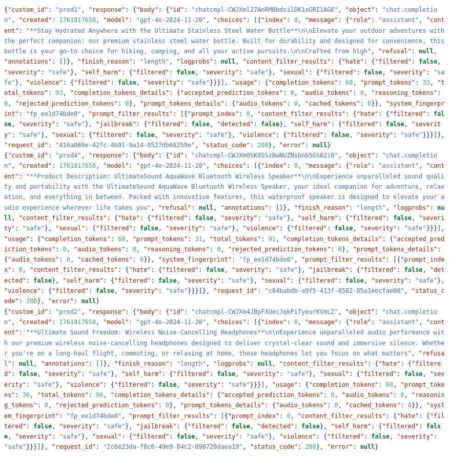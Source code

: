```json
{"custom_id": "prod1", "response": {"body": {"id": "chatcmpl-CWJXml27AnRMBbdsilDK1xGRI1AG6", "object": "chat.completion", "created": 1761817658, "model": "gpt-4o-2024-11-20", "choices": [{"index": 0, "message": {"role": "assistant", "content": "**Stay Hydrated Anywhere with the Ultimate Stainless Steel Water Bottle**\n\nElevate your outdoor adventures with the perfect companion: our premium stainless steel water bottle. Built for durability and designed for convenience, this bottle is your go-to choice for hiking, camping, and all your active pursuits.\n\nCrafted from high", "refusal": null, "annotations": []}, "finish_reason": "length", "logprobs": null, "content_filter_results": {"hate": {"filtered": false, "severity": "safe"}, "self_harm": {"filtered": false, "severity": "safe"}, "sexual": {"filtered": false, "severity": "safe"}, "violence": {"filtered": false, "severity": "safe"}}}], "usage": {"completion_tokens": 60, "prompt_tokens": 33, "total_tokens": 93, "completion_tokens_details": {"accepted_prediction_tokens": 0, "audio_tokens": 0, "reasoning_tokens": 0, "rejected_prediction_tokens": 0}, "prompt_tokens_details": {"audio_tokens": 0, "cached_tokens": 0}}, "system_fingerprint": "fp_ee1d74bde0", "prompt_filter_results": [{"prompt_index": 0, "content_filter_results": {"hate": {"filtered": false, "severity": "safe"}, "jailbreak": {"filtered": false, "detected": false}, "self_harm": {"filtered": false, "severity": "safe"}, "sexual": {"filtered": false, "severity": "safe"}, "violence": {"filtered": false, "severity": "safe"}}}]}, "request_id": "416a869e-42fc-4b91-9a14-0527db68259e", "status_code": 200}, "error": null}
{"custom_id": "prod4", "response": {"body": {"id": "chatcmpl-CWJXm0SK0SSzBwNUZNsbhb5GS82i0", "object": "chat.completion", "created": 1761817658, "model": "gpt-4o-2024-11-20", "choices": [{"index": 0, "message": {"role": "assistant", "content": "**Product Description: UltimateSound AquaWave Bluetooth Wireless Speaker**\n\nExperience unparalleled sound quality and portability with the UltimateSound AquaWave Bluetooth Wireless Speaker, your ideal companion for adventure, relaxation, and everything in between. Packed with innovative features, this waterproof speaker is designed to elevate your audio experience wherever life takes you", "refusal": null, "annotations": []}, "finish_reason": "length", "logprobs": null, "content_filter_results": {"hate": {"filtered": false, "severity": "safe"}, "self_harm": {"filtered": false, "severity": "safe"}, "sexual": {"filtered": false, "severity": "safe"}, "violence": {"filtered": false, "severity": "safe"}}}], "usage": {"completion_tokens": 60, "prompt_tokens": 31, "total_tokens": 91, "completion_tokens_details": {"accepted_prediction_tokens": 0, "audio_tokens": 0, "reasoning_tokens": 0, "rejected_prediction_tokens": 0}, "prompt_tokens_details": {"audio_tokens": 0, "cached_tokens": 0}}, "system_fingerprint": "fp_ee1d74bde0", "prompt_filter_results": [{"prompt_index": 0, "content_filter_results": {"hate": {"filtered": false, "severity": "safe"}, "jailbreak": {"filtered": false, "detected": false}, "self_harm": {"filtered": false, "severity": "safe"}, "sexual": {"filtered": false, "severity": "safe"}, "violence": {"filtered": false, "severity": "safe"}}}]}, "request_id": "c84babdb-a9f5-413f-8582-85a1eecfae00", "status_code": 200}, "error": null}
{"custom_id": "prod2", "response": {"body": {"id": "chatcmpl-CWJXm4JBpFXUecJqkPiTyeurKVmLZ", "object": "chat.completion", "created": 1761817658, "model": "gpt-4o-2024-11-20", "choices": [{"index": 0, "message": {"role": "assistant", "content": "**Ultimate Sound Freedom: Wireless Noise-Cancelling Headphones**\n\nExperience unparalleled audio performance with our premium wireless noise-cancelling headphones designed to deliver crystal-clear sound and immersive silence. Whether you're on a long-haul flight, commuting, or relaxing at home, these headphones let you focus on what matters", "refusal": null, "annotations": []}, "finish_reason": "length", "logprobs": null, "content_filter_results": {"hate": {"filtered": false, "severity": "safe"}, "self_harm": {"filtered": false, "severity": "safe"}, "sexual": {"filtered": false, "severity": "safe"}, "violence": {"filtered": false, "severity": "safe"}}}], "usage": {"completion_tokens": 60, "prompt_tokens": 36, "total_tokens": 96, "completion_tokens_details": {"accepted_prediction_tokens": 0, "audio_tokens": 0, "reasoning_tokens": 0, "rejected_prediction_tokens": 0}, "prompt_tokens_details": {"audio_tokens": 0, "cached_tokens": 0}}, "system_fingerprint": "fp_ee1d74bde0", "prompt_filter_results": [{"prompt_index": 0, "content_filter_results": {"hate": {"filtered": false, "severity": "safe"}, "jailbreak": {"filtered": false, "detected": false}, "self_harm": {"filtered": false, "severity": "safe"}, "sexual": {"filtered": false, "severity": "safe"}, "violence": {"filtered": false, "severity": "safe"}}}]}, "request_id": "2c6e23da-f8c6-49e9-84c2-890720daea19", "status_code": 200}, "error": null}
```